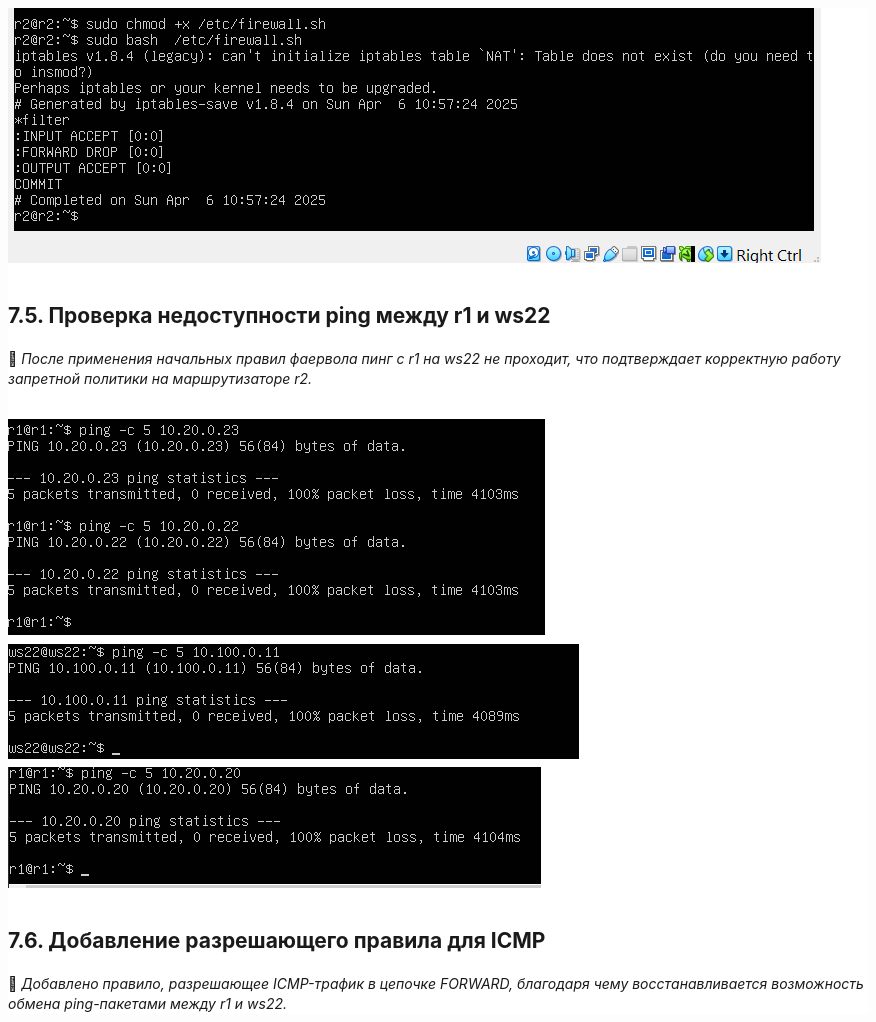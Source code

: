 ![alt text](img/7_task/chmod_bush.png) 
---

##  7.5. Проверка недоступности ping между r1 и ws22
💬 *После применения начальных правил фаервола пинг с r1 на ws22 не проходит, что подтверждает корректную работу запретной политики на маршрутизаторе r2.*

![alt text](img/7_task/c_r1_na_ws22_ping_two.png) 
![alt text](img/7_task/c_ws22_na_r1_ping.png) 
![alt text](img/7_task/c_r1_na_ws22_ping.png) 
---

##  7.6. Добавление разрешающего правила для ICMP
💬 *Добавлено правило, разрешающее ICMP-трафик в цепочке FORWARD, благодаря чему восстанавливается возможность обмена ping-пакетами между r1 и ws22.*
